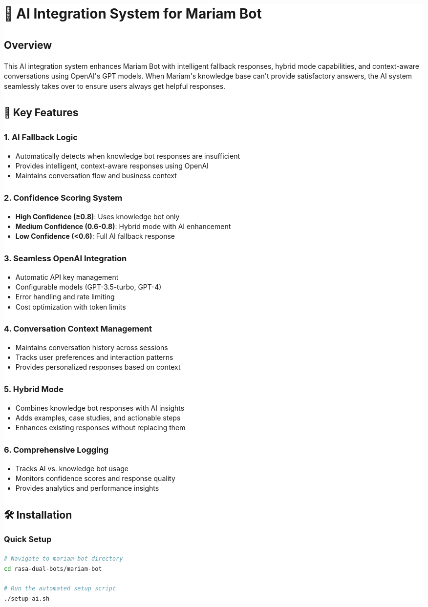 # 🤖 AI Integration System for Mariam Bot

## Overview

This AI integration system enhances Mariam Bot with intelligent fallback responses, hybrid mode capabilities, and context-aware conversations using OpenAI's GPT models. When Mariam's knowledge base can't provide satisfactory answers, the AI system seamlessly takes over to ensure users always get helpful responses.

## 🚀 Key Features

### 1. **AI Fallback Logic**
- Automatically detects when knowledge bot responses are insufficient
- Provides intelligent, context-aware responses using OpenAI
- Maintains conversation flow and business context

### 2. **Confidence Scoring System**
- **High Confidence (≥0.8)**: Uses knowledge bot only
- **Medium Confidence (0.6-0.8)**: Hybrid mode with AI enhancement
- **Low Confidence (<0.6)**: Full AI fallback response

### 3. **Seamless OpenAI Integration**
- Automatic API key management
- Configurable models (GPT-3.5-turbo, GPT-4)
- Error handling and rate limiting
- Cost optimization with token limits

### 4. **Conversation Context Management**
- Maintains conversation history across sessions
- Tracks user preferences and interaction patterns
- Provides personalized responses based on context

### 5. **Hybrid Mode**
- Combines knowledge bot responses with AI insights
- Adds examples, case studies, and actionable steps
- Enhances existing responses without replacing them

### 6. **Comprehensive Logging**
- Tracks AI vs. knowledge bot usage
- Monitors confidence scores and response quality
- Provides analytics and performance insights

## 🛠️ Installation

### Quick Setup
```bash
# Navigate to mariam-bot directory
cd rasa-dual-bots/mariam-bot

# Run the automated setup script
./setup-ai.sh
```
